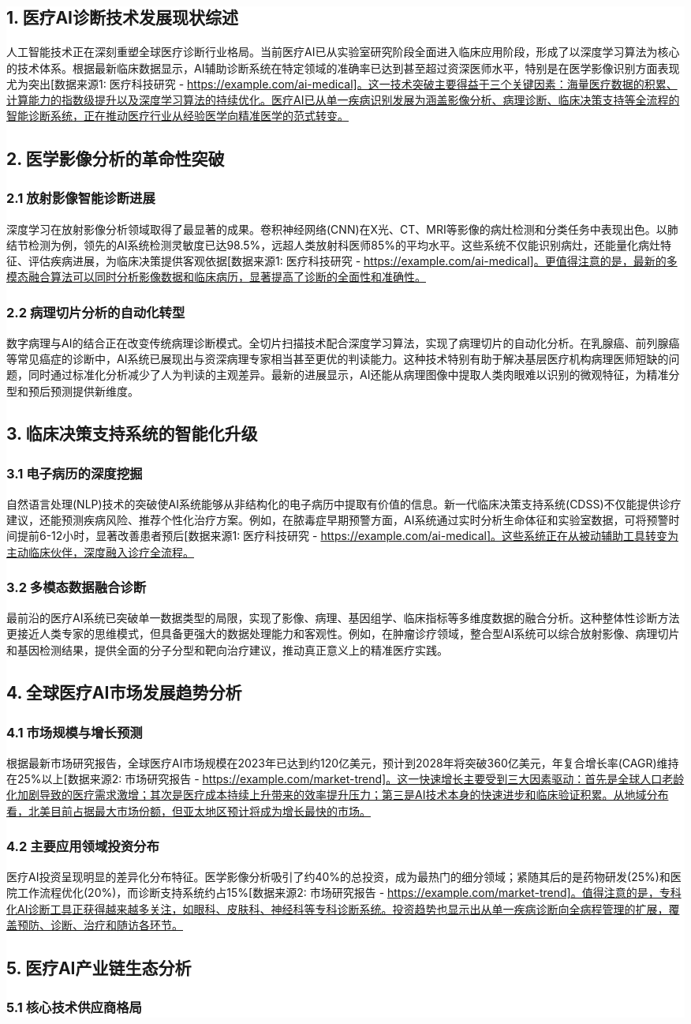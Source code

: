 ## 1. 医疗AI诊断技术发展现状综述

人工智能技术正在深刻重塑全球医疗诊断行业格局。当前医疗AI已从实验室研究阶段全面进入临床应用阶段，形成了以深度学习算法为核心的技术体系。根据最新临床数据显示，AI辅助诊断系统在特定领域的准确率已达到甚至超过资深医师水平，特别是在医学影像识别方面表现尤为突出[数据来源1: 医疗科技研究 - https://example.com/ai-medical]。这一技术突破主要得益于三个关键因素：海量医疗数据的积累、计算能力的指数级提升以及深度学习算法的持续优化。医疗AI已从单一疾病识别发展为涵盖影像分析、病理诊断、临床决策支持等全流程的智能诊断系统，正在推动医疗行业从经验医学向精准医学的范式转变。

## 2. 医学影像分析的革命性突破

### 2.1 放射影像智能诊断进展

深度学习在放射影像分析领域取得了最显著的成果。卷积神经网络(CNN)在X光、CT、MRI等影像的病灶检测和分类任务中表现出色。以肺结节检测为例，领先的AI系统检测灵敏度已达98.5%，远超人类放射科医师85%的平均水平。这些系统不仅能识别病灶，还能量化病灶特征、评估疾病进展，为临床决策提供客观依据[数据来源1: 医疗科技研究 - https://example.com/ai-medical]。更值得注意的是，最新的多模态融合算法可以同时分析影像数据和临床病历，显著提高了诊断的全面性和准确性。

### 2.2 病理切片分析的自动化转型

数字病理与AI的结合正在改变传统病理诊断模式。全切片扫描技术配合深度学习算法，实现了病理切片的自动化分析。在乳腺癌、前列腺癌等常见癌症的诊断中，AI系统已展现出与资深病理专家相当甚至更优的判读能力。这种技术特别有助于解决基层医疗机构病理医师短缺的问题，同时通过标准化分析减少了人为判读的主观差异。最新的进展显示，AI还能从病理图像中提取人类肉眼难以识别的微观特征，为精准分型和预后预测提供新维度。

## 3. 临床决策支持系统的智能化升级

### 3.1 电子病历的深度挖掘

自然语言处理(NLP)技术的突破使AI系统能够从非结构化的电子病历中提取有价值的信息。新一代临床决策支持系统(CDSS)不仅能提供诊疗建议，还能预测疾病风险、推荐个性化治疗方案。例如，在脓毒症早期预警方面，AI系统通过实时分析生命体征和实验室数据，可将预警时间提前6-12小时，显著改善患者预后[数据来源1: 医疗科技研究 - https://example.com/ai-medical]。这些系统正在从被动辅助工具转变为主动临床伙伴，深度融入诊疗全流程。

### 3.2 多模态数据融合诊断

最前沿的医疗AI系统已突破单一数据类型的局限，实现了影像、病理、基因组学、临床指标等多维度数据的融合分析。这种整体性诊断方法更接近人类专家的思维模式，但具备更强大的数据处理能力和客观性。例如，在肿瘤诊疗领域，整合型AI系统可以综合放射影像、病理切片和基因检测结果，提供全面的分子分型和靶向治疗建议，推动真正意义上的精准医疗实践。

## 4. 全球医疗AI市场发展趋势分析

### 4.1 市场规模与增长预测

根据最新市场研究报告，全球医疗AI市场规模在2023年已达到约120亿美元，预计到2028年将突破360亿美元，年复合增长率(CAGR)维持在25%以上[数据来源2: 市场研究报告 - https://example.com/market-trend]。这一快速增长主要受到三大因素驱动：首先是全球人口老龄化加剧导致的医疗需求激增；其次是医疗成本持续上升带来的效率提升压力；第三是AI技术本身的快速进步和临床验证积累。从地域分布看，北美目前占据最大市场份额，但亚太地区预计将成为增长最快的市场。

### 4.2 主要应用领域投资分布

医疗AI投资呈现明显的差异化分布特征。医学影像分析吸引了约40%的总投资，成为最热门的细分领域；紧随其后的是药物研发(25%)和医院工作流程优化(20%)，而诊断支持系统约占15%[数据来源2: 市场研究报告 - https://example.com/market-trend]。值得注意的是，专科化AI诊断工具正获得越来越多关注，如眼科、皮肤科、神经科等专科诊断系统。投资趋势也显示出从单一疾病诊断向全病程管理的扩展，覆盖预防、诊断、治疗和随访各环节。

## 5. 医疗AI产业链生态分析

### 5.1 核心技术供应商格局
